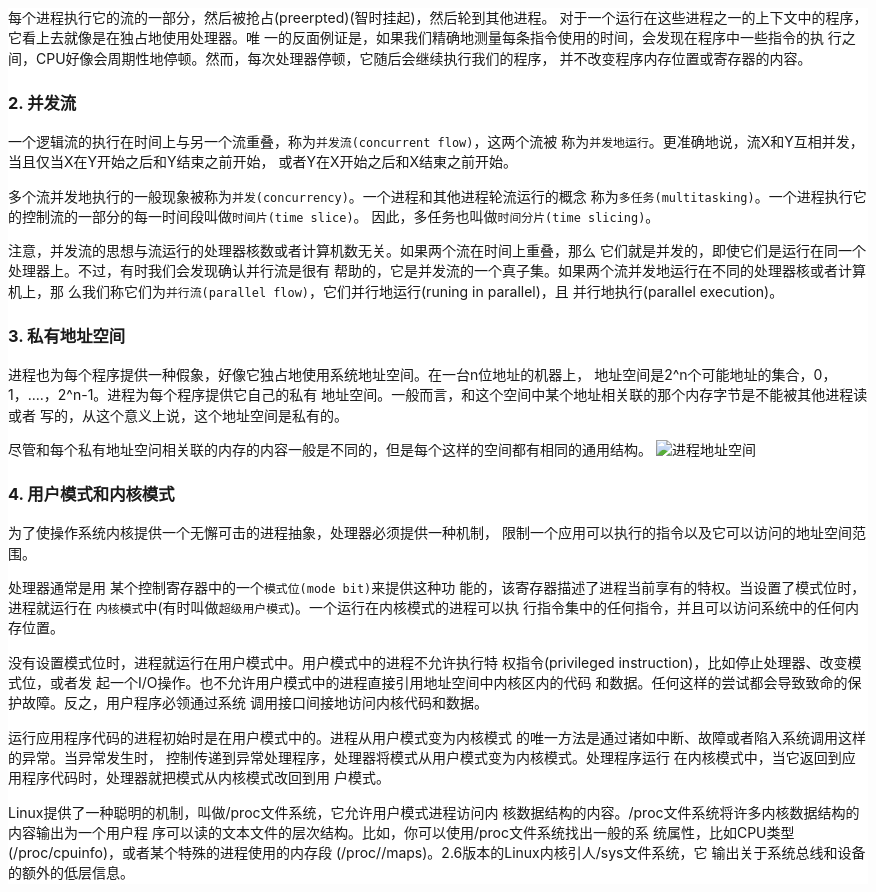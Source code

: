 每个进程执行它的流的一部分，然后被抢占(preerpted)(智时挂起)，然后轮到其他进程。
对于一个运行在这些进程之一的上下文中的程序，它看上去就像是在独占地使用处理器。唯
一的反面例证是，如果我们精确地测量每条指令使用的时间，会发现在程序中一些指令的执
行之间，CPU好像会周期性地停顿。然而，每次处理器停顿，它随后会继续执行我们的程序，
并不改变程序内存位置或寄存器的内容。

### 2. 并发流
一个逻辑流的执行在时间上与另一个流重叠，称为`并发流(concurrent flow)`，这两个流被
称为`并发地运行`。更准确地说，流X和Y互相并发，当且仅当X在Y开始之后和Y结束之前开始，
或者Y在X开始之后和X结東之前开始。

多个流并发地执行的一般现象被称为`并发(concurrency)`。一个进程和其他进程轮流运行的概念
称为`多任务(multitasking)`。一个进程执行它的控制流的一部分的每一时间段叫做`时间片(time slice)`。
因此，多任务也叫做`时间分片(time slicing)`。

注意，并发流的思想与流运行的处理器核数或者计算机数无关。如果两个流在时间上重叠，那么
它们就是并发的，即使它们是运行在同一个处理器上。不过，有时我们会发现确认并行流是很有
帮助的，它是并发流的一个真子集。如果两个流并发地运行在不同的处理器核或者计算机上，那
么我们称它们为`并行流(parallel flow)`，它们并行地运行(runing in parallel)，且
并行地执行(parallel execution)。

### 3. 私有地址空间
进程也为每个程序提供一种假象，好像它独占地使用系统地址空间。在一台n位地址的机器上，
地址空间是2^n个可能地址的集合，0，1，....，2^n-1。进程为每个程序提供它自己的私有
地址空间。一般而言，和这个空间中某个地址相关联的那个内存字节是不能被其他进程读或者
写的，从这个意义上说，这个地址空间是私有的。

尽管和每个私有地址空问相关联的内存的内容一般是不同的，但是每个这样的空间都有相同的通用结构。
![进程地址空间](https://raw.githubusercontent.com/lsill/gitLink/main/document/photo/note/%E8%BF%9B%E7%A8%8B%E5%9C%B0%E5%9D%80%E7%A9%BA%E9%97%B4.jpg)

### 4. 用户模式和内核模式
为了使操作系统内核提供一个无懈可击的进程抽象，处理器必须提供一种机制，
限制一个应用可以执行的指令以及它可以访问的地址空间范围。

处理器通常是用 某个控制寄存器中的一个`模式位(mode bit)`来提供这种功
能的，该寄存器描述了进程当前享有的特权。当设置了模式位时，进程就运行在
`内核模式`中(有时叫做`超级用户模式`)。一个运行在内核模式的进程可以执
行指令集中的任何指令，并且可以访问系统中的任何内存位置。

没有设置模式位时，进程就运行在用户模式中。用户模式中的进程不允许执行特
权指令(privileged instruction)，比如停止处理器、改变模式位，或者发
起一个I/O操作。也不允许用户模式中的进程直接引用地址空间中内核区内的代码
和数据。任何这样的尝试都会导致致命的保护故障。反之，用户程序必领通过系统
调用接口间接地访问内核代码和数据。

运行应用程序代码的进程初始时是在用户模式中的。进程从用户模式变为内核模式
的唯一方法是通过诸如中断、故障或者陷入系统调用这样的异常。当异常发生时，
控制传递到异常处理程序，处理器将模式从用户模式变为内核模式。处理程序运行
在内核模式中，当它返回到应用程序代码时，处理器就把模式从内核模式改回到用
户模式。

Linux提供了一种聪明的机制，叫做/proc文件系统，它允许用户模式进程访问内
核数据结构的内容。/proc文件系统将许多内核数据结构的内容输出为一个用户程
序可以读的文本文件的层次结构。比如，你可以使用/proc文件系统找出一般的系
统属性，比如CPU类型(/proc/cpuinfo)，或者某个特殊的进程使用的内存段
(/proc/<process-id>/maps)。2.6版本的Linux内核引人/sys文件系统，它
输出关于系统总线和设备的额外的低层信息。
